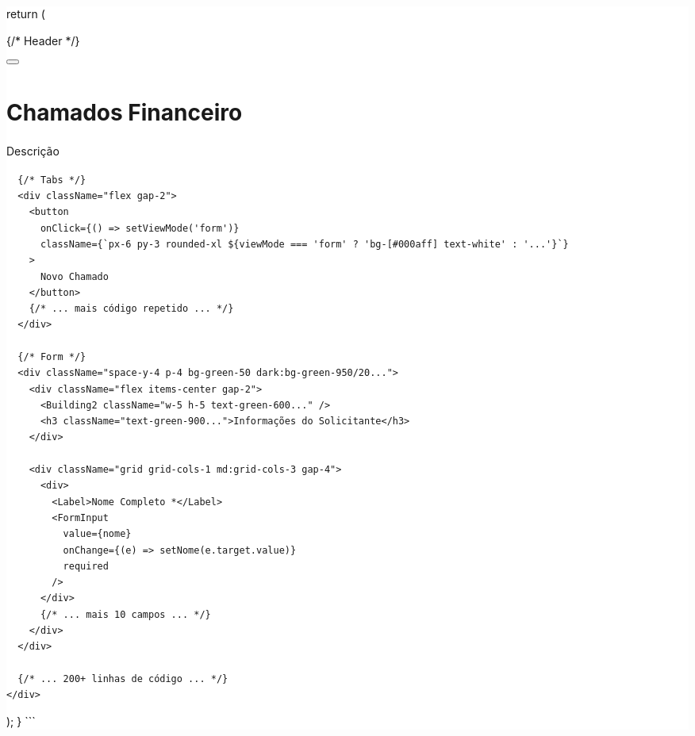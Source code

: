   return (
    <div className="space-y-6">
      {/* Header */}
      <div className="flex items-center gap-4">
        <button
          onClick={onBack}
          className="w-10 h-10 rounded-xl bg-white dark:bg-gray-900..."
        >
          <ArrowLeft className="w-5 h-5..." />
        </button>
        <div>
          <h1 className="text-gray-900 dark:text-white">Chamados Financeiro</h1>
          <p className="text-gray-600 dark:text-gray-400">Descrição</p>
        </div>
      </div>

      {/* Tabs */}
      <div className="flex gap-2">
        <button
          onClick={() => setViewMode('form')}
          className={`px-6 py-3 rounded-xl ${viewMode === 'form' ? 'bg-[#000aff] text-white' : '...'}`}
        >
          Novo Chamado
        </button>
        {/* ... mais código repetido ... */}
      </div>

      {/* Form */}
      <div className="space-y-4 p-4 bg-green-50 dark:bg-green-950/20...">
        <div className="flex items-center gap-2">
          <Building2 className="w-5 h-5 text-green-600..." />
          <h3 className="text-green-900...">Informações do Solicitante</h3>
        </div>
        
        <div className="grid grid-cols-1 md:grid-cols-3 gap-4">
          <div>
            <Label>Nome Completo *</Label>
            <FormInput
              value={nome}
              onChange={(e) => setNome(e.target.value)}
              required
            />
          </div>
          {/* ... mais 10 campos ... */}
        </div>
      </div>

      {/* ... 200+ linhas de código ... */}
    </div>
  );
}
\`\`\`
